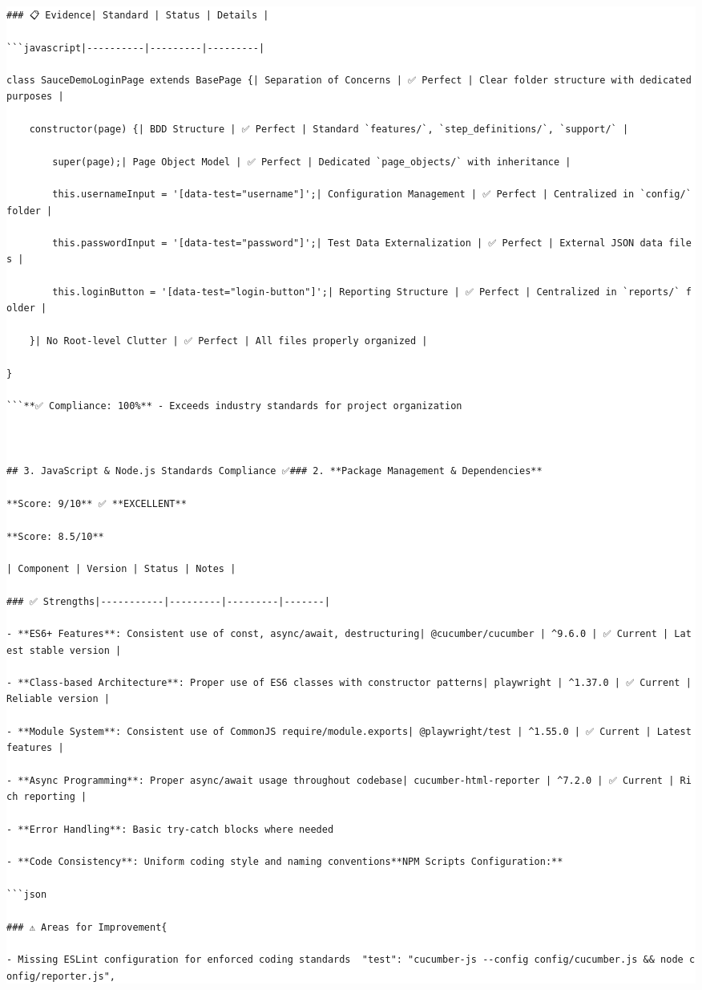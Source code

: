 ```gherkin📁 Project Structure
### 📋 Evidence| Standard | Status | Details |

```javascript|----------|---------|---------|

class SauceDemoLoginPage extends BasePage {| Separation of Concerns | ✅ Perfect | Clear folder structure with dedicated purposes |

    constructor(page) {| BDD Structure | ✅ Perfect | Standard `features/`, `step_definitions/`, `support/` |

        super(page);| Page Object Model | ✅ Perfect | Dedicated `page_objects/` with inheritance |

        this.usernameInput = '[data-test="username"]';| Configuration Management | ✅ Perfect | Centralized in `config/` folder |

        this.passwordInput = '[data-test="password"]';| Test Data Externalization | ✅ Perfect | External JSON data files |

        this.loginButton = '[data-test="login-button"]';| Reporting Structure | ✅ Perfect | Centralized in `reports/` folder |

    }| No Root-level Clutter | ✅ Perfect | All files properly organized |

}

```**✅ Compliance: 100%** - Exceeds industry standards for project organization



## 3. JavaScript & Node.js Standards Compliance ✅### 2. **Package Management & Dependencies**

**Score: 9/10** ✅ **EXCELLENT**

**Score: 8.5/10**

| Component | Version | Status | Notes |

### ✅ Strengths|-----------|---------|---------|-------|

- **ES6+ Features**: Consistent use of const, async/await, destructuring| @cucumber/cucumber | ^9.6.0 | ✅ Current | Latest stable version |

- **Class-based Architecture**: Proper use of ES6 classes with constructor patterns| playwright | ^1.37.0 | ✅ Current | Reliable version |

- **Module System**: Consistent use of CommonJS require/module.exports| @playwright/test | ^1.55.0 | ✅ Current | Latest features |

- **Async Programming**: Proper async/await usage throughout codebase| cucumber-html-reporter | ^7.2.0 | ✅ Current | Rich reporting |

- **Error Handling**: Basic try-catch blocks where needed

- **Code Consistency**: Uniform coding style and naming conventions**NPM Scripts Configuration:**

```json

### ⚠️ Areas for Improvement{

- Missing ESLint configuration for enforced coding standards  "test": "cucumber-js --config config/cucumber.js && node config/reporter.js",

```